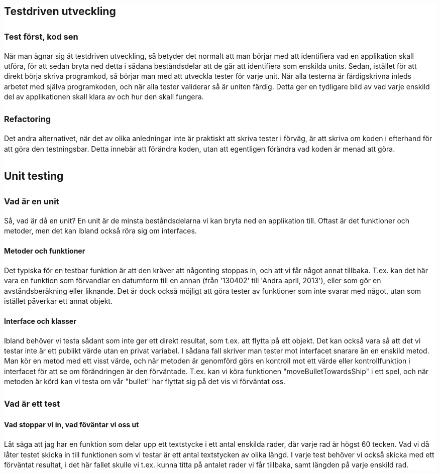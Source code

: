 ## Testdriven utveckling

### Test först, kod sen

När man ägnar sig åt testdriven utveckling, så betyder det normalt att man börjar med att identifiera vad en applikation skall utföra, för att sedan bryta ned detta i sådana beståndsdelar att de går att identifiera som enskilda units. Sedan, istället för att direkt börja skriva programkod, så börjar man med att utveckla tester för varje unit. När alla testerna är färdigskrivna inleds arbetet med själva programkoden, och när alla tester validerar så är uniten färdig. Detta ger en tydligare bild av vad varje enskild del av applikationen skall klara av och hur den skall fungera.

### Refactoring

Det andra alternativet, när det av olika anledningar inte är praktiskt att skriva tester i förväg, är att skriva om koden i efterhand för att göra den testningsbar. Detta innebär att förändra koden, utan att egentligen förändra vad koden är menad att göra.

## Unit testing

### Vad är en unit
Så, vad är då en unit? En unit är de minsta beståndsdelarna vi kan bryta ned en applikation till. Oftast är det funktioner och metoder, men det kan ibland också röra sig om interfaces.

#### Metoder och funktioner

Det typiska för en testbar funktion är att den kräver att någonting stoppas in, och att vi får något annat tillbaka. T.ex. kan det här vara en funktion som förvandlar en datumform till en annan (från '130402' till 'Andra april, 2013'), eller som gör en avståndsberäkning eller liknande. Det är dock också möjligt att göra tester av funktioner som inte svarar med något, utan som istället påverkar ett annat objekt.

#### Interface och klasser

Ibland behöver vi testa sådant som inte ger ett direkt resultat, som t.ex. att flytta på ett objekt. Det kan också vara så att det vi testar inte är ett publikt värde utan en privat variabel. I sådana fall skriver man tester mot interfacet snarare än en enskild metod. Man kör en metod med ett visst värde, och när metoden är genomförd görs en kontroll mot ett värde eller kontrollfunktion i interfacet för att se om förändringen är den förväntade. T.ex. kan vi köra funktionen "moveBulletTowardsShip" i ett spel, och när metoden är körd kan vi testa om vår "bullet" har flyttat sig på det vis vi förväntat oss.

### Vad är ett test

#### Vad stoppar vi in, vad föväntar vi oss ut

Låt säga att jag har en funktion som delar upp ett textstycke i ett antal enskilda rader, där varje rad är högst 60 tecken. Vad vi då låter testet skicka in till funktionen som vi testar är ett antal textstycken av olika längd. I varje test behöver vi också skicka med ett förväntat resultat, i det här fallet skulle vi t.ex. kunna titta på antalet rader vi får tillbaka, samt längden på varje enskild rad.
